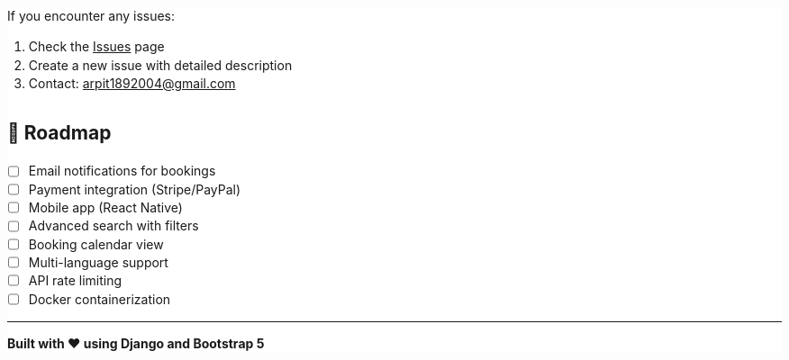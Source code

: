 If you encounter any issues:

1. Check the [Issues](https://github.com/yourusername/travel-booker/issues) page
2. Create a new issue with detailed description
3. Contact: arpit1892004@gmail.com

## 🎯 Roadmap

- [ ] Email notifications for bookings
- [ ] Payment integration (Stripe/PayPal)
- [ ] Mobile app (React Native)
- [ ] Advanced search with filters
- [ ] Booking calendar view
- [ ] Multi-language support
- [ ] API rate limiting
- [ ] Docker containerization

---

**Built with ❤️ using Django and Bootstrap 5**
